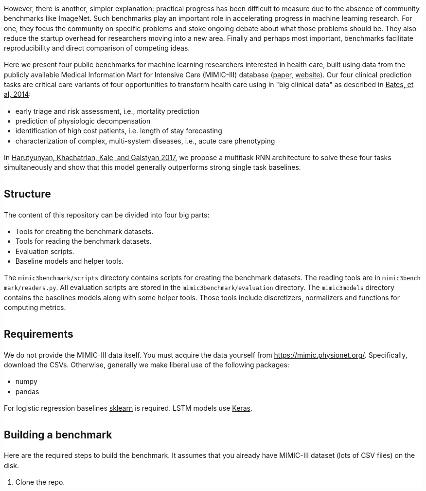 However, there is another, simpler explanation: practical progress has been difficult to measure due to the absence of community benchmarks like ImageNet. Such benchmarks play an important role in accelerating progress in machine learning research. For one, they focus the community on specific problems and stoke ongoing debate about what those problems should be. They also reduce the startup overhead for researchers moving into a new area. Finally and perhaps most important, benchmarks facilitate reproducibility and direct comparison of competing ideas.

Here we present four public benchmarks for machine learning researchers interested in health care, built using data from the publicly available Medical Information Mart for Intensive Care (MIMIC-III) database ([paper](http://www.nature.com/articles/sdata201635), [website](http://mimic.physionet.org)). Our four clinical prediction tasks are critical care variants of four opportunities to transform health care using in "big clinical data" as described in [Bates, et al, 2014](http://content.healthaffairs.org/content/33/7/1123.abstract):

* early triage and risk assessment, i.e., mortality prediction
* prediction of physiologic decompensation
* identification of high cost patients, i.e. length of stay forecasting
* characterization of complex, multi-system diseases, i.e., acute care phenotyping

In [Harutyunyan, Khachatrian, Kale, and Galstyan 2017](https://arxiv.org/abs/1703.07771), we propose a multitask RNN architecture to solve these four tasks simultaneously and show that this model generally outperforms strong single task baselines.

## Structure
The content of this repository can be divided into four big parts:
* Tools for creating the benchmark datasets.  
* Tools for reading the benchmark datasets.
* Evaluation scripts.
* Baseline models and helper tools.

The `mimic3benchmark/scripts` directory contains scripts for creating the benchmark datasets.
The reading tools are in `mimic3benchmark/readers.py`.
All evaluation scripts are stored in the `mimic3benchmark/evaluation` directory.
The `mimic3models` directory contains the baselines models along with some helper tools.
Those tools include discretizers, normalizers and functions for computing metrics.


## Requirements

We do not provide the MIMIC-III data itself. You must acquire the data yourself from https://mimic.physionet.org/. Specifically, download the CSVs. Otherwise, generally we make liberal use of the following packages:

- numpy
- pandas

For logistic regression  baselines [sklearn](http://scikit-learn.org/) is required. LSTM models use [Keras](https://keras.io/).


## Building a benchmark

Here are the required steps to build the benchmark. It assumes that you already have MIMIC-III dataset (lots of CSV files) on the disk.
1. Clone the repo.
